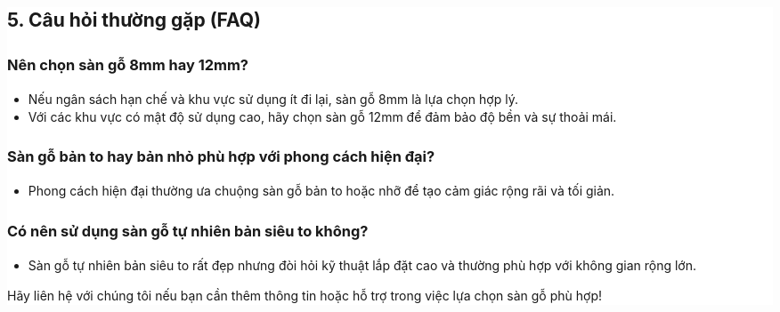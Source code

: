 
## 5. Câu hỏi thường gặp (FAQ)  

### Nên chọn sàn gỗ 8mm hay 12mm?  
- Nếu ngân sách hạn chế và khu vực sử dụng ít đi lại, sàn gỗ 8mm là lựa chọn hợp lý.  
- Với các khu vực có mật độ sử dụng cao, hãy chọn sàn gỗ 12mm để đảm bảo độ bền và sự thoải mái.  

### Sàn gỗ bản to hay bản nhỏ phù hợp với phong cách hiện đại?  
- Phong cách hiện đại thường ưa chuộng sàn gỗ bản to hoặc nhỡ để tạo cảm giác rộng rãi và tối giản.  

### Có nên sử dụng sàn gỗ tự nhiên bản siêu to không?  
- Sàn gỗ tự nhiên bản siêu to rất đẹp nhưng đòi hỏi kỹ thuật lắp đặt cao và thường phù hợp với không gian rộng lớn.  

Hãy liên hệ với chúng tôi nếu bạn cần thêm thông tin hoặc hỗ trợ trong việc lựa chọn sàn gỗ phù hợp!

